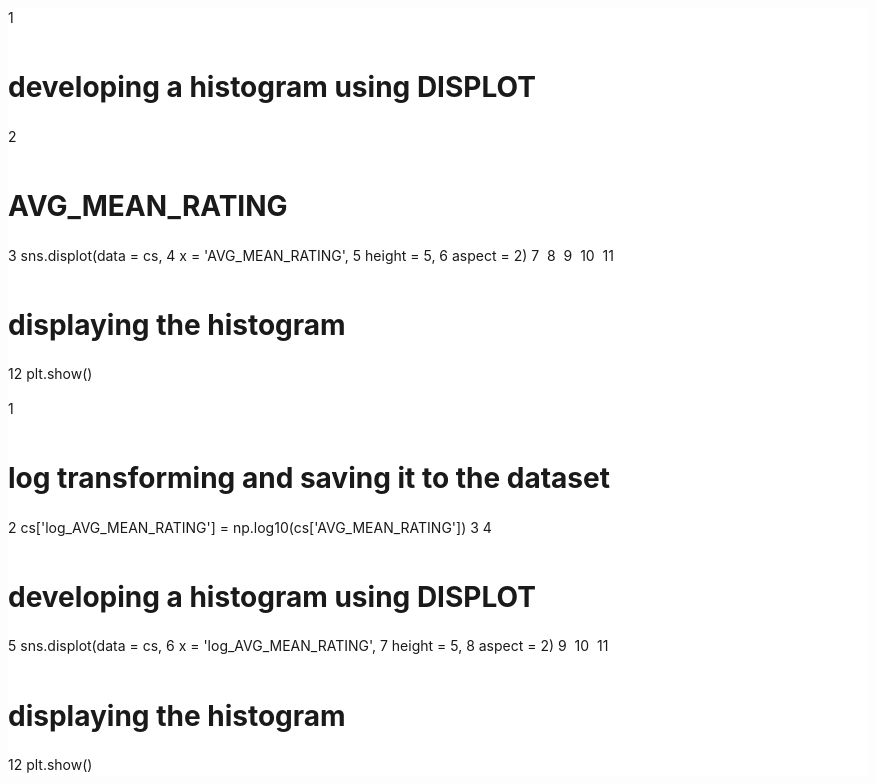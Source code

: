 1
# developing a histogram using DISPLOT
2
# AVG_MEAN_RATING
3
sns.displot(data   = cs,
4
            x      = 'AVG_MEAN_RATING',
5
            height = 5,
6
            aspect = 2)
7
​
8
​
9
​
10
​
11
# displaying the histogram
12
plt.show()

1
# log transforming and saving it to the dataset
2
cs['log_AVG_MEAN_RATING'] = np.log10(cs['AVG_MEAN_RATING'])
3
​
4
# developing a histogram using DISPLOT
5
sns.displot(data   = cs,
6
            x      = 'log_AVG_MEAN_RATING',
7
            height = 5,
8
            aspect = 2)
9
​
10
​
11
# displaying the histogram
12
plt.show()
